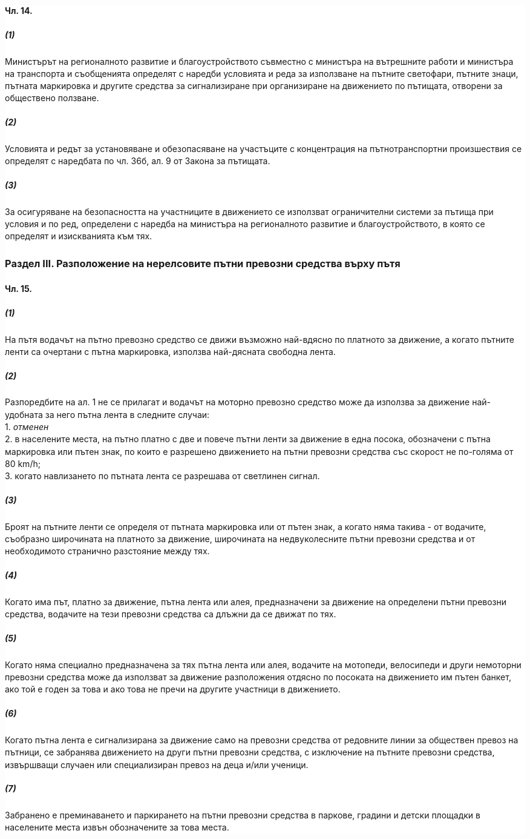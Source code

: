 #### Чл. 14.  
##### (1)  
Министърът на регионалното развитие и благоустройството съвместно с министъра на вътрешните работи и министъра на транспорта и съобщенията определят с наредби условията и реда за използване на пътните светофари, пътните знаци, пътната маркировка и другите средства за сигнализиране при организиране на движението по пътищата, отворени за обществено ползване.  
##### (2)  
Условията и редът за установяване и обезопасяване на участъците с концентрация на пътнотранспортни произшествия се определят с наредбата по чл. 36б, ал. 9 от Закона за пътищата.  
##### (3)  
За осигуряване на безопасността на участниците в движението се използват ограничителни системи за пътища при условия и по ред, определени с наредба на министъра на регионалното развитие и благоустройството, в която се определят и изискванията към тях.

### Раздел III. Разположение на нерелсовите пътни превозни средства върху пътя

#### Чл. 15.  
##### (1)  
На пътя водачът на пътно превозно средство се движи възможно най-вдясно по платното за движение, а когато пътните ленти са очертани с пътна маркировка, използва най-дясната свободна лента.  
##### (2)  
Разпоредбите на ал. 1 не се прилагат и водачът на моторно превозно средство може да използва за движение най-удобната за него пътна лента в следните случаи:  
    1. *отменен*  
    2. в населените места, на пътно платно с две и повече пътни ленти за движение в една посока, обозначени с пътна маркировка или пътен знак, по които е разрешено движението на пътни превозни средства със скорост не по-голяма от 80 km/h;  
    3. когато навлизането по пътната лента се разрешава от светлинен сигнал.  
##### (3)  
Броят на пътните ленти се определя от пътната маркировка или от пътен знак, а когато няма такива - от водачите, съобразно широчината на платното за движение, широчината на недвуколесните пътни превозни средства и от необходимото странично разстояние между тях.  
##### (4)  
Когато има път, платно за движение, пътна лента или алея, предназначени за движение на определени пътни превозни средства, водачите на тези превозни средства са длъжни да се движат по тях.  
##### (5)  
Когато няма специално предназначена за тях пътна лента или алея, водачите на мотопеди, велосипеди и други немоторни превозни средства може да използват за движение разположения отдясно по посоката на движението им пътен банкет, ако той е годен за това и ако това не пречи на другите участници в движението.  
##### (6)  
Когато пътна лента е сигнализирана за движение само на превозни средства от редовните линии за обществен превоз на пътници, се забранява движението на други пътни превозни средства, с изключение на пътните превозни средства, извършващи случаен или специализиран превоз на деца и/или ученици.  
##### (7)  
Забранено е преминаването и паркирането на пътни превозни средства в паркове, градини и детски площадки в населените места извън обозначените за това места.
